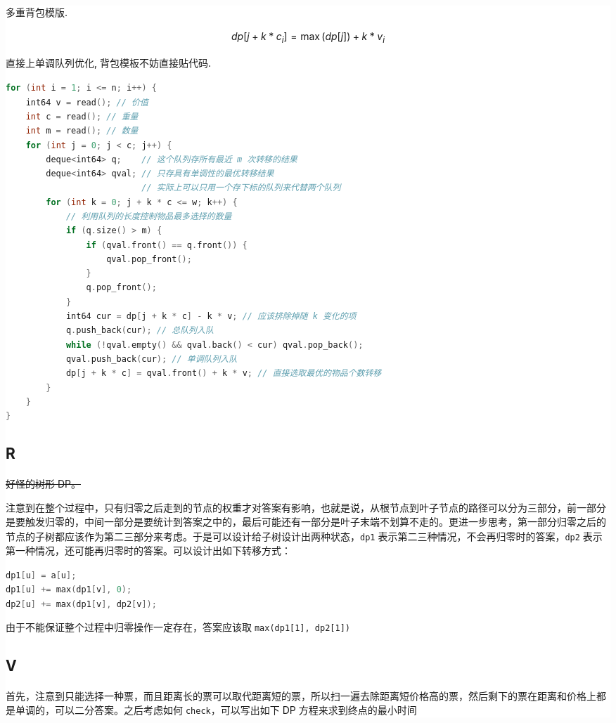 多重背包模版.

$$
dp[j + k * c_i] = \max(dp[j]) + k * v_i
$$

直接上单调队列优化, 背包模板不妨直接贴代码.

```cpp
for (int i = 1; i <= n; i++) {
    int64 v = read(); // 价值
    int c = read(); // 重量
    int m = read(); // 数量
    for (int j = 0; j < c; j++) {
        deque<int64> q;    // 这个队列存所有最近 m 次转移的结果
        deque<int64> qval; // 只存具有单调性的最优转移结果
                           // 实际上可以只用一个存下标的队列来代替两个队列
        for (int k = 0; j + k * c <= w; k++) {
            // 利用队列的长度控制物品最多选择的数量
            if (q.size() > m) {
                if (qval.front() == q.front()) {
                    qval.pop_front();
                }
                q.pop_front();
            }
            int64 cur = dp[j + k * c] - k * v; // 应该排除掉随 k 变化的项
            q.push_back(cur); // 总队列入队
            while (!qval.empty() && qval.back() < cur) qval.pop_back();
            qval.push_back(cur); // 单调队列入队
            dp[j + k * c] = qval.front() + k * v; // 直接选取最优的物品个数转移
        }
    }
}
```

## R

~~好怪的树形 DP。~~

注意到在整个过程中，只有归零之后走到的节点的权重才对答案有影响，也就是说，从根节点到叶子节点的路径可以分为三部分，前一部分是要触发归零的，中间一部分是要统计到答案之中的，最后可能还有一部分是叶子末端不划算不走的。更进一步思考，第一部分归零之后的节点的子树都应该作为第二三部分来考虑。于是可以设计给子树设计出两种状态，`dp1` 表示第二三种情况，不会再归零时的答案，`dp2` 表示第一种情况，还可能再归零时的答案。可以设计出如下转移方式：

```cpp
dp1[u] = a[u];
dp1[u] += max(dp1[v], 0);
dp2[u] += max(dp1[v], dp2[v]);
```

由于不能保证整个过程中归零操作一定存在，答案应该取 `max(dp1[1], dp2[1])`

## V

首先，注意到只能选择一种票，而且距离长的票可以取代距离短的票，所以扫一遍去除距离短价格高的票，然后剩下的票在距离和价格上都是单调的，可以二分答案。之后考虑如何 `check`，可以写出如下 DP 方程来求到终点的最小时间
